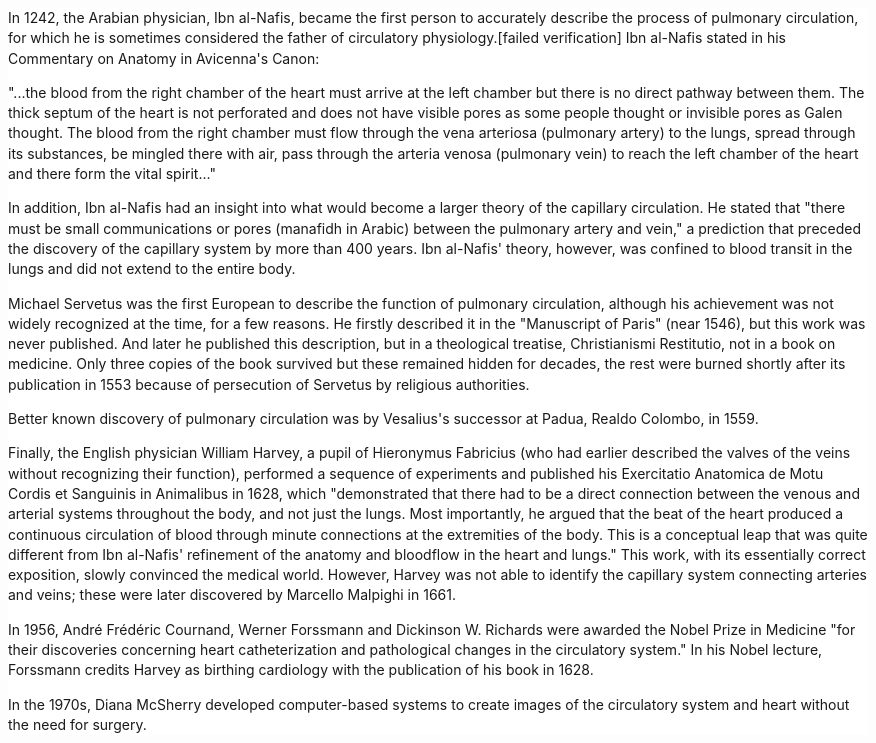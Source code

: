 In 1242, the Arabian physician, Ibn al-Nafis, became the first person to accurately describe the process of pulmonary circulation, for which he is sometimes considered the father of circulatory physiology.[failed verification] Ibn al-Nafis stated in his Commentary on Anatomy in Avicenna's Canon:

"...the blood from the right chamber of the heart must arrive at the left chamber but there is no direct pathway between them. The thick septum of the heart is not perforated and does not have visible pores as some people thought or invisible pores as Galen thought. The blood from the right chamber must flow through the vena arteriosa (pulmonary artery) to the lungs, spread through its substances, be mingled there with air, pass through the arteria venosa (pulmonary vein) to reach the left chamber of the heart and there form the vital spirit..."

In addition, Ibn al-Nafis had an insight into what would become a larger theory of the capillary circulation. He stated that "there must be small communications or pores (manafidh in Arabic) between the pulmonary artery and vein," a prediction that preceded the discovery of the capillary system by more than 400 years. Ibn al-Nafis' theory, however, was confined to blood transit in the lungs and did not extend to the entire body.

Michael Servetus was the first European to describe the function of pulmonary circulation, although his achievement was not widely recognized at the time, for a few reasons. He firstly described it in the "Manuscript of Paris" (near 1546), but this work was never published. And later he published this description, but in a theological treatise, Christianismi Restitutio, not in a book on medicine. Only three copies of the book survived but these remained hidden for decades, the rest were burned shortly after its publication in 1553 because of persecution of Servetus by religious authorities.

Better known discovery of pulmonary circulation was by Vesalius's successor at Padua, Realdo Colombo, in 1559.

Finally, the English physician William Harvey, a pupil of Hieronymus Fabricius (who had earlier described the valves of the veins without recognizing their function), performed a sequence of experiments and published his Exercitatio Anatomica de Motu Cordis et Sanguinis in Animalibus in 1628, which "demonstrated that there had to be a direct connection between the venous and arterial systems throughout the body, and not just the lungs. Most importantly, he argued that the beat of the heart produced a continuous circulation of blood through minute connections at the extremities of the body. This is a conceptual leap that was quite different from Ibn al-Nafis' refinement of the anatomy and bloodflow in the heart and lungs." This work, with its essentially correct exposition, slowly convinced the medical world. However, Harvey was not able to identify the capillary system connecting arteries and veins; these were later discovered by Marcello Malpighi in 1661.

In 1956, André Frédéric Cournand, Werner Forssmann and Dickinson W. Richards were awarded the Nobel Prize in Medicine "for their discoveries concerning heart catheterization and pathological changes in the circulatory system." In his Nobel lecture, Forssmann credits Harvey as birthing cardiology with the publication of his book in 1628.

In the 1970s, Diana McSherry developed computer-based systems to create images of the circulatory system and heart without the need for surgery.


